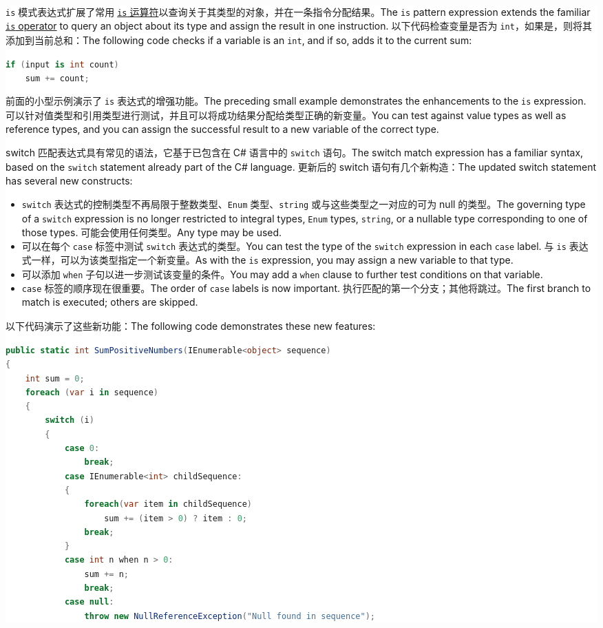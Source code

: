<span data-ttu-id="a604f-189">`is` 模式表达式扩展了常用 [`is` 运算符](../language-reference/keywords/is.md#pattern-matching-with-is)以查询关于其类型的对象，并在一条指令分配结果。</span><span class="sxs-lookup"><span data-stu-id="a604f-189">The `is` pattern expression extends the familiar [`is` operator](../language-reference/keywords/is.md#pattern-matching-with-is) to query an object about its type and assign the result in one instruction.</span></span> <span data-ttu-id="a604f-190">以下代码检查变量是否为 `int`，如果是，则将其添加到当前总和：</span><span class="sxs-lookup"><span data-stu-id="a604f-190">The following code checks if a variable is an `int`, and if so, adds it to the current sum:</span></span>

```csharp
if (input is int count)
    sum += count;
```

<span data-ttu-id="a604f-191">前面的小型示例演示了 `is` 表达式的增强功能。</span><span class="sxs-lookup"><span data-stu-id="a604f-191">The preceding small example demonstrates the enhancements to the `is` expression.</span></span> <span data-ttu-id="a604f-192">可以针对值类型和引用类型进行测试，并且可以将成功结果分配给类型正确的新变量。</span><span class="sxs-lookup"><span data-stu-id="a604f-192">You can test against value types as well as reference types, and you can assign the successful result to a new variable of the correct type.</span></span>

<span data-ttu-id="a604f-193">switch 匹配表达式具有常见的语法，它基于已包含在 C# 语言中的 `switch` 语句。</span><span class="sxs-lookup"><span data-stu-id="a604f-193">The switch match expression has a familiar syntax, based on the `switch` statement already part of the C# language.</span></span> <span data-ttu-id="a604f-194">更新后的 switch 语句有几个新构造：</span><span class="sxs-lookup"><span data-stu-id="a604f-194">The updated switch statement has several new constructs:</span></span>

- <span data-ttu-id="a604f-195">`switch` 表达式的控制类型不再局限于整数类型、`Enum` 类型、`string` 或与这些类型之一对应的可为 null 的类型。</span><span class="sxs-lookup"><span data-stu-id="a604f-195">The governing type of a `switch` expression is no longer restricted to integral types, `Enum` types, `string`, or a nullable type corresponding to one of those types.</span></span> <span data-ttu-id="a604f-196">可能会使用任何类型。</span><span class="sxs-lookup"><span data-stu-id="a604f-196">Any type may be used.</span></span>
- <span data-ttu-id="a604f-197">可以在每个 `case` 标签中测试 `switch` 表达式的类型。</span><span class="sxs-lookup"><span data-stu-id="a604f-197">You can test the type of the `switch` expression in each `case` label.</span></span> <span data-ttu-id="a604f-198">与 `is` 表达式一样，可以为该类型指定一个新变量。</span><span class="sxs-lookup"><span data-stu-id="a604f-198">As with the `is` expression, you may assign a new variable to that type.</span></span>
- <span data-ttu-id="a604f-199">可以添加 `when` 子句以进一步测试该变量的条件。</span><span class="sxs-lookup"><span data-stu-id="a604f-199">You may add a `when` clause to further test conditions on that variable.</span></span>
- <span data-ttu-id="a604f-200">`case` 标签的顺序现在很重要。</span><span class="sxs-lookup"><span data-stu-id="a604f-200">The order of `case` labels is now important.</span></span> <span data-ttu-id="a604f-201">执行匹配的第一个分支；其他将跳过。</span><span class="sxs-lookup"><span data-stu-id="a604f-201">The first branch to match is executed; others are skipped.</span></span>

<span data-ttu-id="a604f-202">以下代码演示了这些新功能：</span><span class="sxs-lookup"><span data-stu-id="a604f-202">The following code demonstrates these new features:</span></span>

```csharp
public static int SumPositiveNumbers(IEnumerable<object> sequence)
{
    int sum = 0;
    foreach (var i in sequence)
    {
        switch (i)
        {
            case 0:
                break;
            case IEnumerable<int> childSequence:
            {
                foreach(var item in childSequence)
                    sum += (item > 0) ? item : 0;
                break;
            }
            case int n when n > 0:
                sum += n;
                break;
            case null:
                throw new NullReferenceException("Null found in sequence");
```